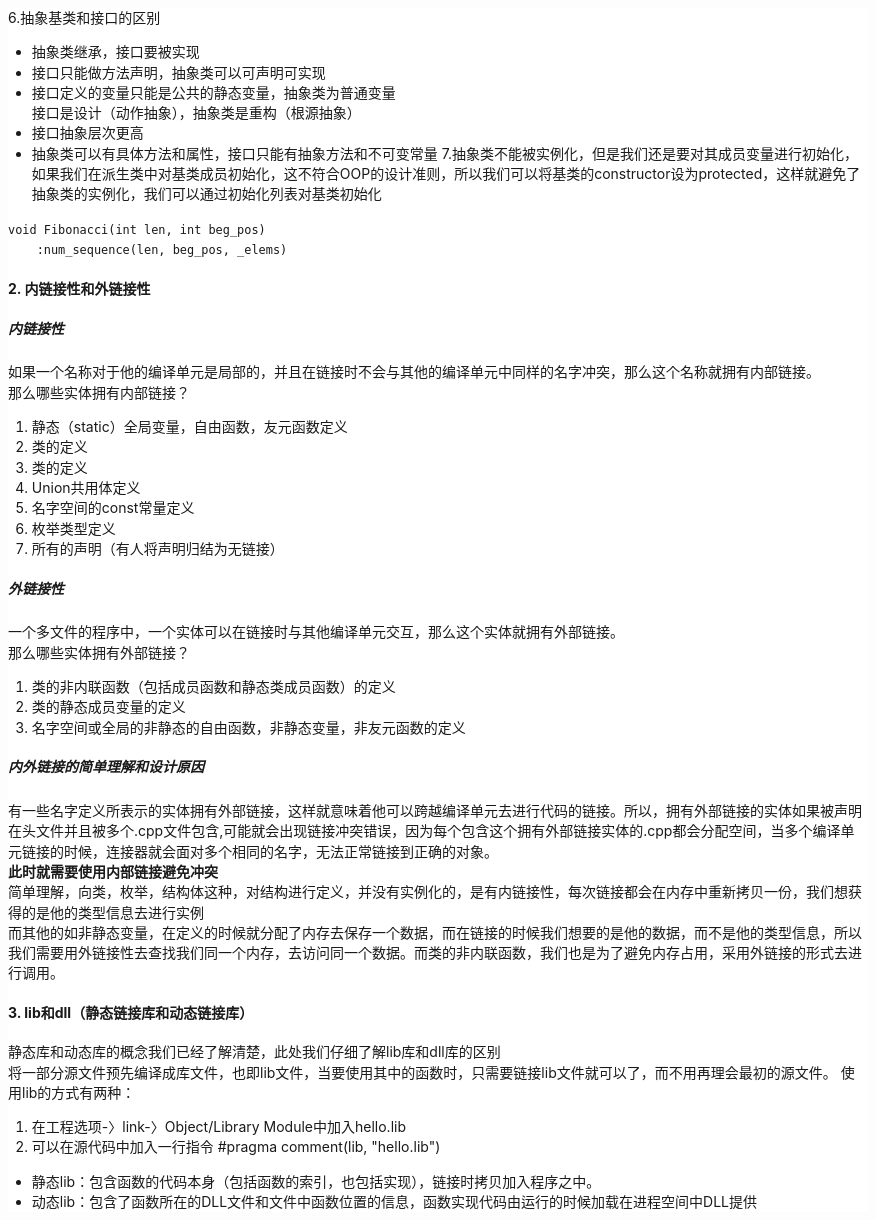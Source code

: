 6.抽象基类和接口的区别  
- 抽象类继承，接口要被实现
- 接口只能做方法声明，抽象类可以可声明可实现
- 接口定义的变量只能是公共的静态变量，抽象类为普通变量  
接口是设计（动作抽象），抽象类是重构（根源抽象）
- 接口抽象层次更高
- 抽象类可以有具体方法和属性，接口只能有抽象方法和不可变常量
7.抽象类不能被实例化，但是我们还是要对其成员变量进行初始化，如果我们在派生类中对基类成员初始化，这不符合OOP的设计准则，所以我们可以将基类的constructor设为protected，这样就避免了抽象类的实例化，我们可以通过初始化列表对基类初始化  


```
void Fibonacci(int len, int beg_pos)
	:num_sequence(len, beg_pos, _elems)
```


####  2. <a name='-1'></a>内链接性和外链接性
##### 内链接性
如果一个名称对于他的编译单元是局部的，并且在链接时不会与其他的编译单元中同样的名字冲突，那么这个名称就拥有内部链接。  
那么哪些实体拥有内部链接？  
1.  静态（static）全局变量，自由函数，友元函数定义
2.  类的定义
3.  类的定义
4.  Union共用体定义
5.  名字空间的const常量定义
6.  枚举类型定义
7.  所有的声明（有人将声明归结为无链接）    

##### 外链接性
一个多文件的程序中，一个实体可以在链接时与其他编译单元交互，那么这个实体就拥有外部链接。  
那么哪些实体拥有外部链接？
1. 类的非内联函数（包括成员函数和静态类成员函数）的定义
2. 类的静态成员变量的定义
3. 名字空间或全局的非静态的自由函数，非静态变量，非友元函数的定义  

##### 内外链接的简单理解和设计原因
有一些名字定义所表示的实体拥有外部链接，这样就意味着他可以跨越编译单元去进行代码的链接。所以，拥有外部链接的实体如果被声明在头文件并且被多个.cpp文件包含,可能就会出现链接冲突错误，因为每个包含这个拥有外部链接实体的.cpp都会分配空间，当多个编译单元链接的时候，连接器就会面对多个相同的名字，无法正常链接到正确的对象。  
**此时就需要使用内部链接避免冲突**  
简单理解，向类，枚举，结构体这种，对结构进行定义，并没有实例化的，是有内链接性，每次链接都会在内存中重新拷贝一份，我们想获得的是他的类型信息去进行实例  
而其他的如非静态变量，在定义的时候就分配了内存去保存一个数据，而在链接的时候我们想要的是他的数据，而不是他的类型信息，所以我们需要用外链接性去查找我们同一个内存，去访问同一个数据。而类的非内联函数，我们也是为了避免内存占用，采用外链接的形式去进行调用。

####  3. <a name='libdll'></a>lib和dll（静态链接库和动态链接库）
静态库和动态库的概念我们已经了解清楚，此处我们仔细了解lib库和dll库的区别  
将一部分源文件预先编译成库文件，也即lib文件，当要使用其中的函数时，只需要链接lib文件就可以了，而不用再理会最初的源文件。  使用lib的方式有两种：
1. 在工程选项-〉link-〉Object/Library Module中加入hello.lib 
2. 可以在源代码中加入一行指令 
#pragma comment(lib, "hello.lib") 
- 静态lib：包含函数的代码本身（包括函数的索引，也包括实现），链接时拷贝加入程序之中。
- 动态lib：包含了函数所在的DLL文件和文件中函数位置的信息，函数实现代码由运行的时候加载在进程空间中DLL提供

